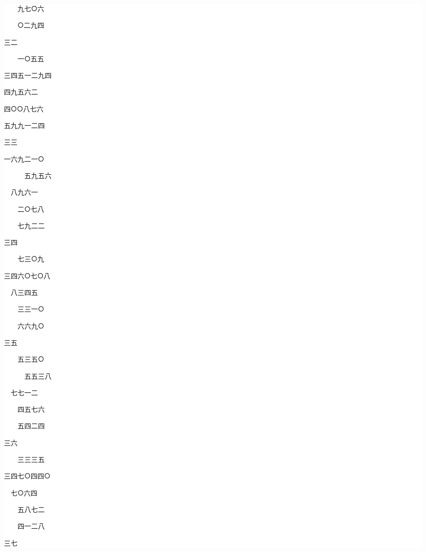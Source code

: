 　　九七○六

　　○二九四

三二

　　一○五五

三四五一二九四

四九五六二

四○○八七六

五九九一二四

三三

一六九二一○

　　　五九五六

　八九六一

　　二○七八

　　七九二二

三四

　　七三○九

三四六○七○八

　八三四五

　　三三一○

　　六六九○

三五

　　五三五○

　　　五五三八

　七七一二

　　四五七六

　　五四二四

三六

　　三三三五

三四七○四四○

　七○六四

　　五八七二

　　四一二八

三七
